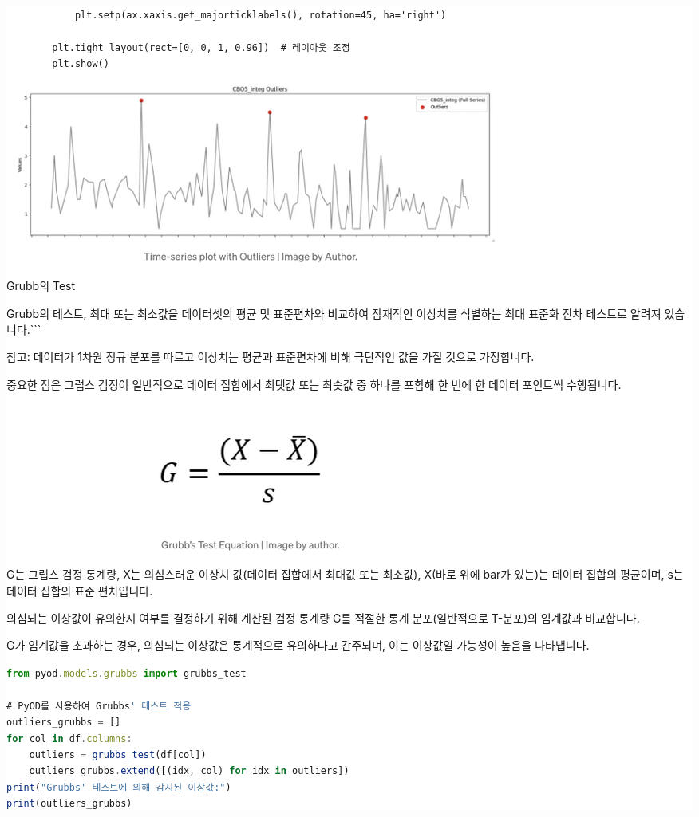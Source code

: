 ```
            plt.setp(ax.xaxis.get_majorticklabels(), rotation=45, ha='right')
        
        plt.tight_layout(rect=[0, 0, 1, 0.96])  # 레이아웃 조정
        plt.show()
```

![2024-05-27-TheUltimateGuidetoFindingOutliersinYourTime-SeriesDataPart1_16.png](/assets/img/2024-05-27-TheUltimateGuidetoFindingOutliersinYourTime-SeriesDataPart1_16.png)

Grubb의 Test

Grubb의 테스트, 최대 또는 최소값을 데이터셋의 평균 및 표준편차와 비교하여 잠재적인 이상치를 식별하는 최대 표준화 잔차 테스트로 알려져 있습니다.```

<div class="content-ad"></div>

참고: 데이터가 1차원 정규 분포를 따르고 이상치는 평균과 표준편차에 비해 극단적인 값을 가질 것으로 가정합니다.

중요한 점은 그럽스 검정이 일반적으로 데이터 집합에서 최댓값 또는 최솟값 중 하나를 포함해 한 번에 한 데이터 포인트씩 수행됩니다.

![image](/assets/img/2024-05-27-TheUltimateGuidetoFindingOutliersinYourTime-SeriesDataPart1_17.png)

G는 그럽스 검정 통계량, X는 의심스러운 이상치 값(데이터 집합에서 최대값 또는 최소값), X(바로 위에 bar가 있는)는 데이터 집합의 평균이며, s는 데이터 집합의 표준 편차입니다.

<div class="content-ad"></div>

의심되는 이상값이 유의한지 여부를 결정하기 위해 계산된 검정 통계량 G를 적절한 통계 분포(일반적으로 T-분포)의 임계값과 비교합니다.

G가 임계값을 초과하는 경우, 의심되는 이상값은 통계적으로 유의하다고 간주되며, 이는 이상값일 가능성이 높음을 나타냅니다.

```js
from pyod.models.grubbs import grubbs_test

# PyOD를 사용하여 Grubbs' 테스트 적용
outliers_grubbs = []
for col in df.columns:
    outliers = grubbs_test(df[col])
    outliers_grubbs.extend([(idx, col) for idx in outliers])
print("Grubbs' 테스트에 의해 감지된 이상값:")
print(outliers_grubbs)
```
